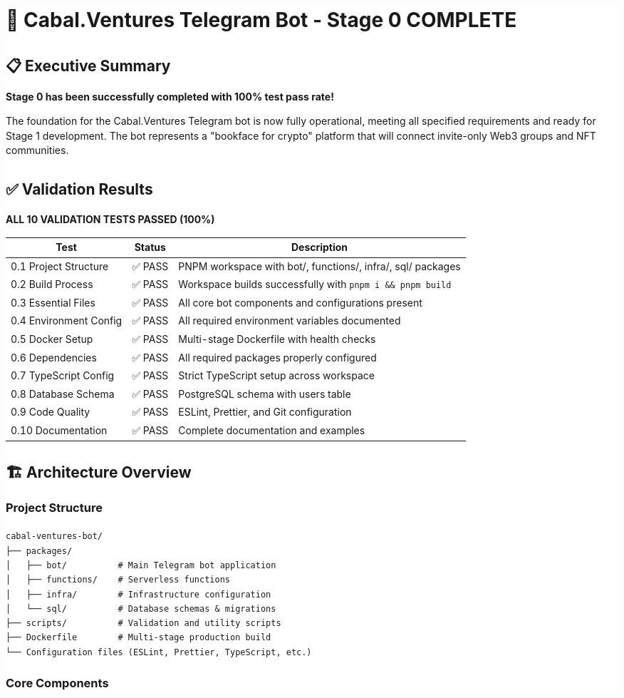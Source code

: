 # 🎉 Cabal.Ventures Telegram Bot - Stage 0 COMPLETE

## 📋 Executive Summary

**Stage 0 has been successfully completed with 100% test pass rate!**

The foundation for the Cabal.Ventures Telegram bot is now fully operational, meeting all specified requirements and ready for Stage 1 development. The bot represents a "bookface for crypto" platform that will connect invite-only Web3 groups and NFT communities.

## ✅ Validation Results

**ALL 10 VALIDATION TESTS PASSED (100%)**

| Test | Status | Description |
|------|--------|-------------|
| 0.1 Project Structure | ✅ PASS | PNPM workspace with bot/, functions/, infra/, sql/ packages |
| 0.2 Build Process | ✅ PASS | Workspace builds successfully with `pnpm i && pnpm build` |
| 0.3 Essential Files | ✅ PASS | All core bot components and configurations present |
| 0.4 Environment Config | ✅ PASS | All required environment variables documented |
| 0.5 Docker Setup | ✅ PASS | Multi-stage Dockerfile with health checks |
| 0.6 Dependencies | ✅ PASS | All required packages properly configured |
| 0.7 TypeScript Config | ✅ PASS | Strict TypeScript setup across workspace |
| 0.8 Database Schema | ✅ PASS | PostgreSQL schema with users table |
| 0.9 Code Quality | ✅ PASS | ESLint, Prettier, and Git configuration |
| 0.10 Documentation | ✅ PASS | Complete documentation and examples |

## 🏗️ Architecture Overview

### **Project Structure**
```
cabal-ventures-bot/
├── packages/
│   ├── bot/          # Main Telegram bot application
│   ├── functions/    # Serverless functions
│   ├── infra/        # Infrastructure configuration
│   └── sql/          # Database schemas & migrations
├── scripts/          # Validation and utility scripts
├── Dockerfile        # Multi-stage production build
└── Configuration files (ESLint, Prettier, TypeScript, etc.)
```

### **Core Components**
